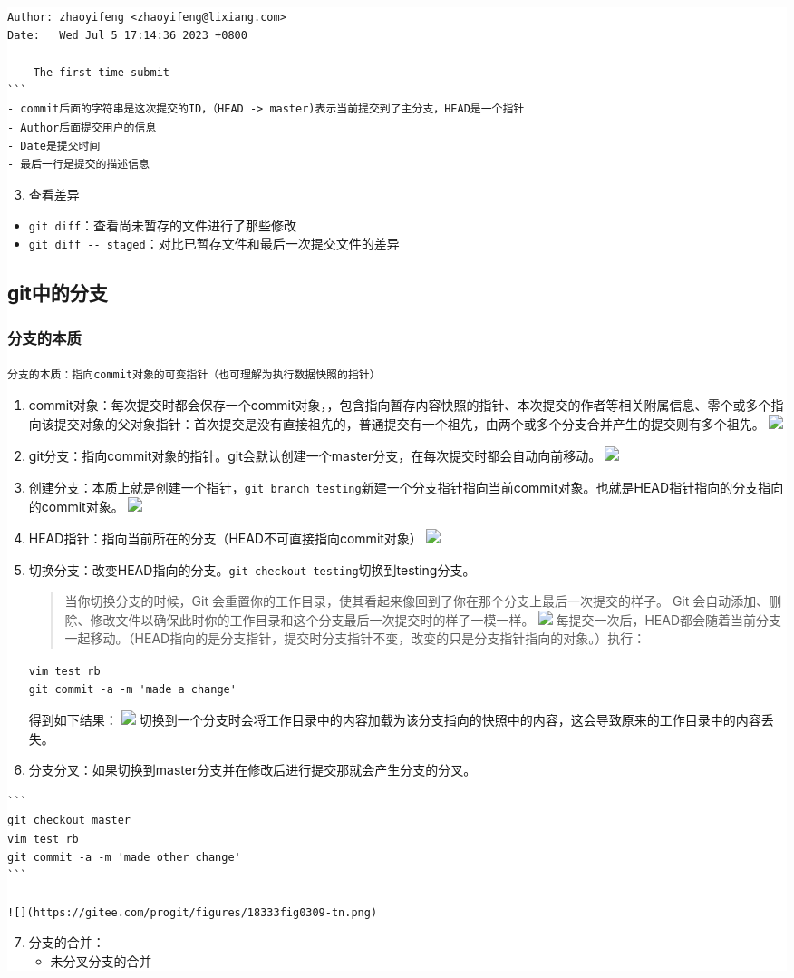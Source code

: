    	Author: zhaoyifeng <zhaoyifeng@lixiang.com>
   	Date:   Wed Jul 5 17:14:36 2023 +0800

   		The first time submit
   	```
   	- commit后面的字符串是这次提交的ID，（HEAD -> master)表示当前提交到了主分支，HEAD是一个指针
   	- Author后面提交用户的信息
   	- Date是提交时间
   	- 最后一行是提交的描述信息
   3. 查看差异
   - `git diff`：查看尚未暂存的文件进行了那些修改
   - `git diff -- staged`：对比已暂存文件和最后一次提交文件的差异

## git中的分支
### 分支的本质
	分支的本质：指向commit对象的可变指针（也可理解为执行数据快照的指针）
   1. commit对象：每次提交时都会保存一个commit对象，，包含指向暂存内容快照的指针、本次提交的作者等相关附属信息、零个或多个指向该提交对象的父对象指针：首次提交是没有直接祖先的，普通提交有一个祖先，由两个或多个分支合并产生的提交则有多个祖先。
   		![](https://gitee.com/progit/figures/18333fig0302-tn.png)

   2. git分支：指向commit对象的指针。git会默认创建一个master分支，在每次提交时都会自动向前移动。
   		![](https://gitee.com/progit/figures/18333fig0303-tn.png)
   3. 创建分支：本质上就是创建一个指针，`git branch testing`新建一个分支指针指向当前commit对象。也就是HEAD指针指向的分支指向的commit对象。
   		![](https://gitee.com/progit/figures/18333fig0304-tn.png)
   4. HEAD指针：指向当前所在的分支（HEAD不可直接指向commit对象）
   		![](https://gitee.com/progit/figures/18333fig0305-tn.png)
   5. 切换分支：改变HEAD指向的分支。`git checkout testing`切换到testing分支。
		> 当你切换分支的时候，Git 会重置你的工作目录，使其看起来像回到了你在那个分支上最后一次提交的样子。 Git 会自动添加、删除、修改文件以确保此时你的工作目录和这个分支最后一次提交时的样子一模一样。
		![](https://gitee.com/progit/figures/18333fig0306-tn.png)
		每提交一次后，HEAD都会随着当前分支一起移动。（HEAD指向的是分支指针，提交时分支指针不变，改变的只是分支指针指向的对象。）执行：
		```
		vim test rb
		git commit -a -m 'made a change'
		```
		得到如下结果：
		![](https://gitee.com/progit/figures/18333fig0307-tn.png)
		切换到一个分支时会将工作目录中的内容加载为该分支指向的快照中的内容，这会导致原来的工作目录中的内容丢失。
   6. 分支分叉：如果切换到master分支并在修改后进行提交那就会产生分支的分叉。

	```
	git checkout master
	vim test rb
	git commit -a -m 'made other change'
	```

	![](https://gitee.com/progit/figures/18333fig0309-tn.png)
   7. 分支的合并：
         - 未分叉分支的合并
